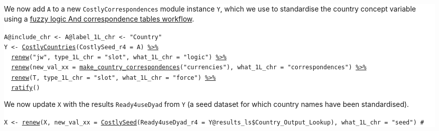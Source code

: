 </div>

We now add `A` to a new `CostlyCorrespondences` module instance `Y`, which we use to standardise the country concept variable using a [fuzzy logic And correspondence tables workflow](V_01.html).

<div class="highlight">

<pre class='chroma'><code class='language-r' data-lang='r'><span><span class='nv'>A</span><span class='o'>@</span><span class='nv'>include_chr</span> <span class='o'>&lt;-</span> <span class='nv'>A</span><span class='o'>@</span><span class='nv'>label_1L_chr</span> <span class='o'>&lt;-</span> <span class='s'>"Country"</span></span>
<span><span class='nv'>Y</span> <span class='o'>&lt;-</span> <span class='nf'><a href='https://ready4-dev.github.io/costly/reference/CostlyCountries-class.html'>CostlyCountries</a></span><span class='o'>(</span>CostlySeed_r4 <span class='o'>=</span> <span class='nv'>A</span><span class='o'>)</span> <span class='o'><a href='https://magrittr.tidyverse.org/reference/pipe.html'>%&gt;%</a></span></span>
<span>  <span class='nf'><a href='https://ready4-dev.github.io/ready4/reference/renew-methods.html'>renew</a></span><span class='o'>(</span><span class='s'>"jw"</span>, type_1L_chr <span class='o'>=</span> <span class='s'>"slot"</span>, what_1L_chr <span class='o'>=</span> <span class='s'>"logic"</span><span class='o'>)</span> <span class='o'><a href='https://magrittr.tidyverse.org/reference/pipe.html'>%&gt;%</a></span></span>
<span>  <span class='nf'><a href='https://ready4-dev.github.io/ready4/reference/renew-methods.html'>renew</a></span><span class='o'>(</span>new_val_xx <span class='o'>=</span> <span class='nf'><a href='https://ready4-dev.github.io/costly/reference/make_country_correspondences.html'>make_country_correspondences</a></span><span class='o'>(</span><span class='s'>"currencies"</span><span class='o'>)</span>, what_1L_chr <span class='o'>=</span> <span class='s'>"correspondences"</span><span class='o'>)</span> <span class='o'><a href='https://magrittr.tidyverse.org/reference/pipe.html'>%&gt;%</a></span></span>
<span>  <span class='nf'><a href='https://ready4-dev.github.io/ready4/reference/renew-methods.html'>renew</a></span><span class='o'>(</span><span class='kc'>T</span>, type_1L_chr <span class='o'>=</span> <span class='s'>"slot"</span>, what_1L_chr <span class='o'>=</span> <span class='s'>"force"</span><span class='o'>)</span> <span class='o'><a href='https://magrittr.tidyverse.org/reference/pipe.html'>%&gt;%</a></span></span>
<span>  <span class='nf'><a href='https://ready4-dev.github.io/ready4/reference/ratify-methods.html'>ratify</a></span><span class='o'>(</span><span class='o'>)</span></span></code></pre>

</div>

We now update `X` with the results `Ready4useDyad` from `Y` (a seed dataset for which country names have been standardised).

<div class="highlight">

<pre class='chroma'><code class='language-r' data-lang='r'><span><span class='nv'>X</span> <span class='o'>&lt;-</span> <span class='nf'><a href='https://ready4-dev.github.io/ready4/reference/renew-methods.html'>renew</a></span><span class='o'>(</span><span class='nv'>X</span>, new_val_xx <span class='o'>=</span> <span class='nf'><a href='https://ready4-dev.github.io/costly/reference/CostlySeed-class.html'>CostlySeed</a></span><span class='o'>(</span>Ready4useDyad_r4 <span class='o'>=</span> <span class='nv'>Y</span><span class='o'>@</span><span class='nv'>results_ls</span><span class='o'>$</span><span class='nv'>Country_Output_Lookup</span><span class='o'>)</span>, what_1L_chr <span class='o'>=</span> <span class='s'>"seed"</span><span class='o'>)</span> <span class='c'># </span></span></code></pre>

</div>
